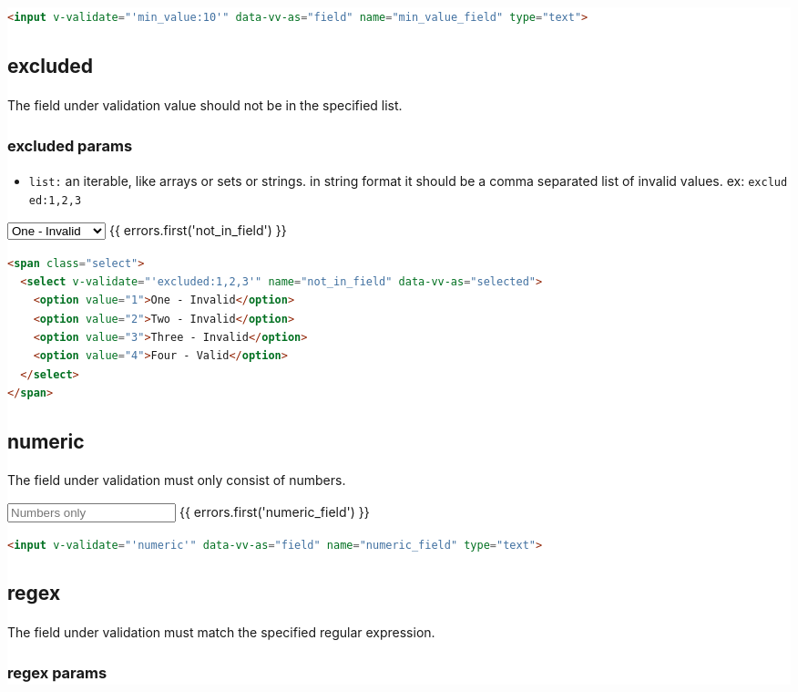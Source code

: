 ```html
<input v-validate="'min_value:10'" data-vv-as="field" name="min_value_field" type="text">
```

## excluded

The field under validation value should not be in the specified list.

### excluded params

- `list:` an iterable, like arrays or sets or strings. in string format it should be a comma separated list of invalid values. ex: `excluded:1,2,3`

<span class="select">
  <select v-validate="'excluded:1,2,3'" :class="{ 'is-danger': errors.has('not_in_field') }" name="not_in_field" data-vv-as="selected">
    <option value="1">One - Invalid</option>
    <option value="2">Two - Invalid</option>
    <option value="3">Three - Invalid</option>
    <option value="4">Four - Valid</option>
  </select>
</span>
<span v-show="errors.has('not_in_field')" class="help is-danger">{{ errors.first('not_in_field') }}</span>

```html
<span class="select">
  <select v-validate="'excluded:1,2,3'" name="not_in_field" data-vv-as="selected">
    <option value="1">One - Invalid</option>
    <option value="2">Two - Invalid</option>
    <option value="3">Three - Invalid</option>
    <option value="4">Four - Valid</option>
  </select>
</span>
```

## numeric

The field under validation must only consist of numbers.

<input v-validate="'numeric'" data-vv-as="field" :class="{'input': true, 'is-danger': errors.has('numeric_field') }" name="numeric_field" type="text" placeholder="Numbers only">
<span v-show="errors.has('numeric_field')" class="help is-danger">{{ errors.first('numeric_field') }}</span>

```html
<input v-validate="'numeric'" data-vv-as="field" name="numeric_field" type="text">
```

## regex

The field under validation must match the specified regular expression.

### regex params
